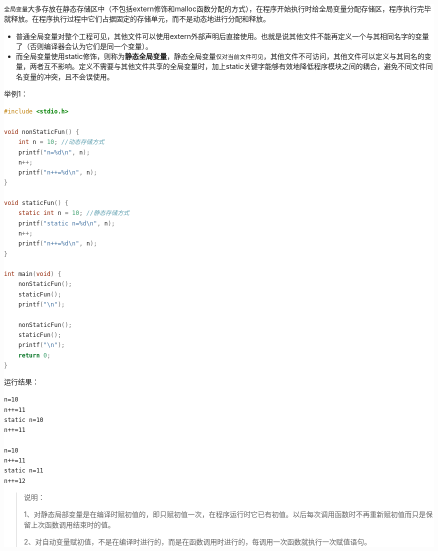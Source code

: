 `全局变量`大多存放在静态存储区中（不包括extern修饰和malloc函数分配的方式），在程序开始执行时给全局变量分配存储区，程序执行完毕就释放。在程序执行过程中它们占据固定的存储单元，而不是动态地进行分配和释放。

- 普通全局变量对整个工程可见，其他文件可以使用extern外部声明后直接使用。也就是说其他文件不能再定义一个与其相同名字的变量了（否则编译器会认为它们是同一个变量）。
- 而全局变量使用static修饰，则称为**静态全局变量**，静态全局变量`仅对当前文件可见`，其他文件不可访问，其他文件可以定义与其同名的变量，两者互不影响。定义不需要与其他文件共享的全局变量时，加上static关键字能够有效地降低程序模块之间的耦合，避免不同文件同名变量的冲突，且不会误使用。

举例1：

```c
#include <stdio.h>

void nonStaticFun() {
    int n = 10; //动态存储方式
    printf("n=%d\n", n);
    n++;
    printf("n++=%d\n", n);
}

void staticFun() {
    static int n = 10; //静态存储方式
    printf("static n=%d\n", n);
    n++;
    printf("n++=%d\n", n);
}

int main(void) {
    nonStaticFun();
    staticFun();
    printf("\n");

    nonStaticFun();
    staticFun();
    printf("\n");
    return 0;
}
```

运行结果：

```
n=10
n++=11
static n=10
n++=11

n=10
n++=11
static n=11
n++=12
```

> 说明： 
>
> 1、对静态局部变量是在编译时赋初值的，即只赋初值一次，在程序运行时它已有初值。以后每次调用函数时不再重新赋初值而只是保留上次函数调用结束时的值。
>
> 2、对自动变量赋初值，不是在编译时进行的，而是在函数调用时进行的，每调用一次函数就执行一次赋值语句。
